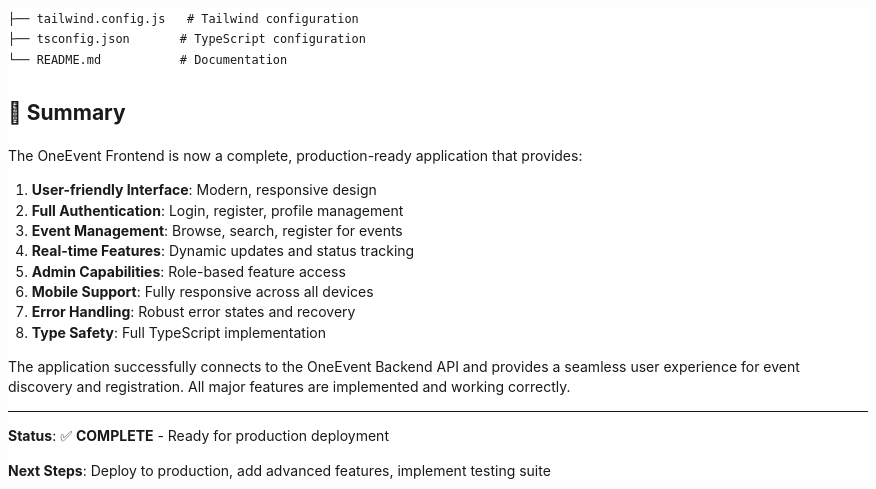 ```
├── tailwind.config.js   # Tailwind configuration
├── tsconfig.json       # TypeScript configuration
└── README.md           # Documentation
```

## 🎯 Summary

The OneEvent Frontend is now a complete, production-ready application that provides:

1. **User-friendly Interface**: Modern, responsive design
2. **Full Authentication**: Login, register, profile management
3. **Event Management**: Browse, search, register for events
4. **Real-time Features**: Dynamic updates and status tracking
5. **Admin Capabilities**: Role-based feature access
6. **Mobile Support**: Fully responsive across all devices
7. **Error Handling**: Robust error states and recovery
8. **Type Safety**: Full TypeScript implementation

The application successfully connects to the OneEvent Backend API and provides a seamless user experience for event discovery and registration. All major features are implemented and working correctly.

---

**Status**: ✅ **COMPLETE** - Ready for production deployment

**Next Steps**: Deploy to production, add advanced features, implement testing suite
